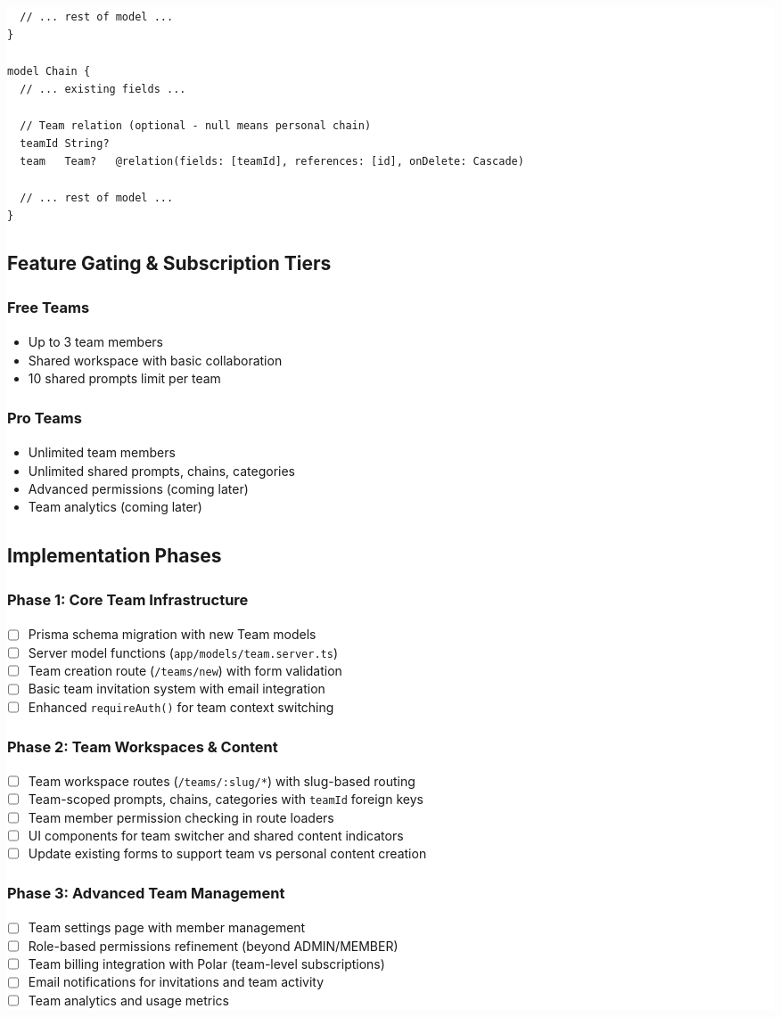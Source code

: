 ```prisma
  // ... rest of model ...
}

model Chain {
  // ... existing fields ...
  
  // Team relation (optional - null means personal chain)
  teamId String?
  team   Team?   @relation(fields: [teamId], references: [id], onDelete: Cascade)
  
  // ... rest of model ...
}
```

## Feature Gating & Subscription Tiers

### Free Teams

- Up to 3 team members
- Shared workspace with basic collaboration
- 10 shared prompts limit per team

### Pro Teams

- Unlimited team members
- Unlimited shared prompts, chains, categories
- Advanced permissions (coming later)
- Team analytics (coming later)

## Implementation Phases

### Phase 1: Core Team Infrastructure

- [ ] Prisma schema migration with new Team models
- [ ] Server model functions (`app/models/team.server.ts`)
- [ ] Team creation route (`/teams/new`) with form validation
- [ ] Basic team invitation system with email integration
- [ ] Enhanced `requireAuth()` for team context switching

### Phase 2: Team Workspaces & Content

- [ ] Team workspace routes (`/teams/:slug/*`) with slug-based routing
- [ ] Team-scoped prompts, chains, categories with `teamId` foreign keys
- [ ] Team member permission checking in route loaders
- [ ] UI components for team switcher and shared content indicators
- [ ] Update existing forms to support team vs personal content creation

### Phase 3: Advanced Team Management

- [ ] Team settings page with member management
- [ ] Role-based permissions refinement (beyond ADMIN/MEMBER)
- [ ] Team billing integration with Polar (team-level subscriptions)
- [ ] Email notifications for invitations and team activity
- [ ] Team analytics and usage metrics

